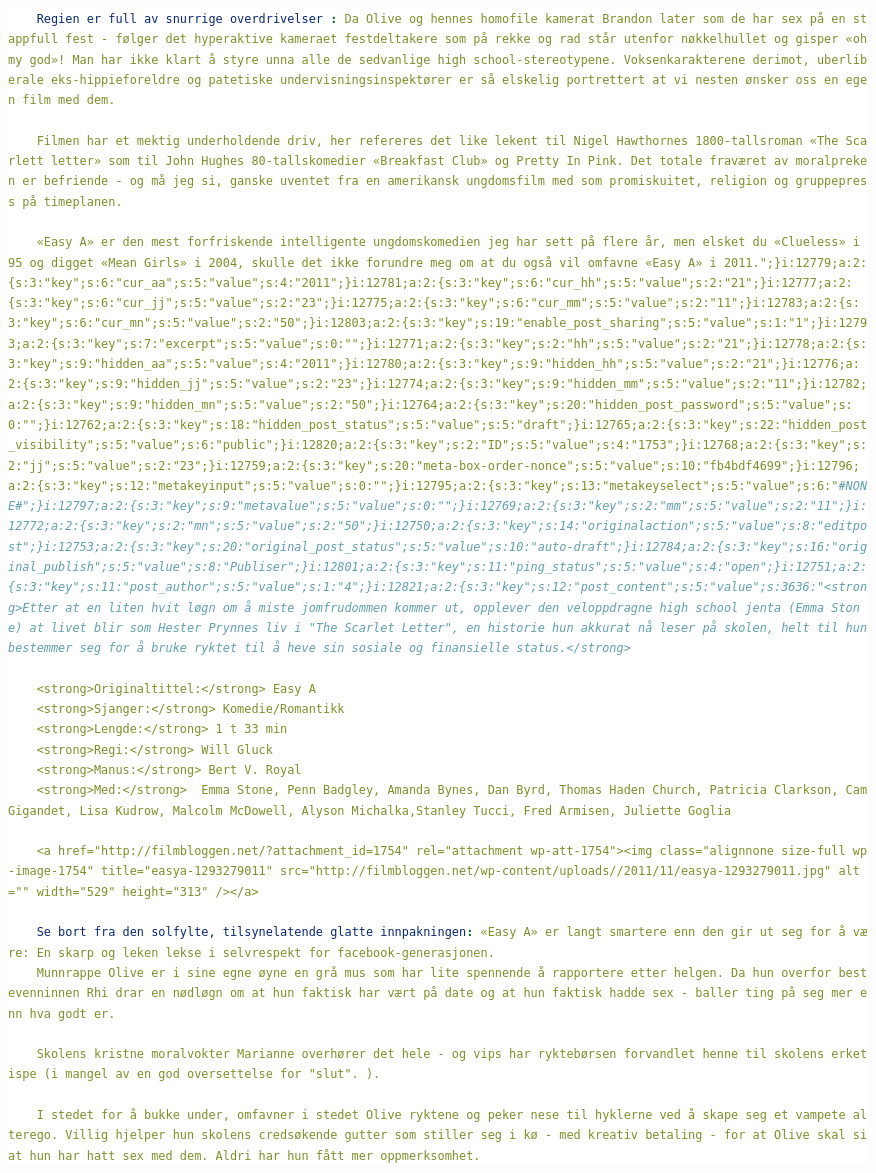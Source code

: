 ```yaml
    Regien er full av snurrige overdrivelser : Da Olive og hennes homofile kamerat Brandon later som de har sex på en stappfull fest - følger det hyperaktive kameraet festdeltakere som på rekke og rad står utenfor nøkkelhullet og gisper «oh my god»! Man har ikke klart å styre unna alle de sedvanlige high school-stereotypene. Voksenkarakterene derimot, uberliberale eks-hippieforeldre og patetiske undervisningsinspektører er så elskelig portrettert at vi nesten ønsker oss en egen film med dem.
    
    Filmen har et mektig underholdende driv, her refereres det like lekent til Nigel Hawthornes 1800-tallsroman «The Scarlett letter» som til John Hughes 80-tallskomedier «Breakfast Club» og Pretty In Pink. Det totale fraværet av moralpreken er befriende - og må jeg si, ganske uventet fra en amerikansk ungdomsfilm med som promiskuitet, religion og gruppepress på timeplanen.
    
    «Easy A» er den mest forfriskende intelligente ungdomskomedien jeg har sett på flere år, men elsket du «Clueless» i 95 og digget «Mean Girls» i 2004, skulle det ikke forundre meg om at du også vil omfavne «Easy A» i 2011.";}i:12779;a:2:{s:3:"key";s:6:"cur_aa";s:5:"value";s:4:"2011";}i:12781;a:2:{s:3:"key";s:6:"cur_hh";s:5:"value";s:2:"21";}i:12777;a:2:{s:3:"key";s:6:"cur_jj";s:5:"value";s:2:"23";}i:12775;a:2:{s:3:"key";s:6:"cur_mm";s:5:"value";s:2:"11";}i:12783;a:2:{s:3:"key";s:6:"cur_mn";s:5:"value";s:2:"50";}i:12803;a:2:{s:3:"key";s:19:"enable_post_sharing";s:5:"value";s:1:"1";}i:12793;a:2:{s:3:"key";s:7:"excerpt";s:5:"value";s:0:"";}i:12771;a:2:{s:3:"key";s:2:"hh";s:5:"value";s:2:"21";}i:12778;a:2:{s:3:"key";s:9:"hidden_aa";s:5:"value";s:4:"2011";}i:12780;a:2:{s:3:"key";s:9:"hidden_hh";s:5:"value";s:2:"21";}i:12776;a:2:{s:3:"key";s:9:"hidden_jj";s:5:"value";s:2:"23";}i:12774;a:2:{s:3:"key";s:9:"hidden_mm";s:5:"value";s:2:"11";}i:12782;a:2:{s:3:"key";s:9:"hidden_mn";s:5:"value";s:2:"50";}i:12764;a:2:{s:3:"key";s:20:"hidden_post_password";s:5:"value";s:0:"";}i:12762;a:2:{s:3:"key";s:18:"hidden_post_status";s:5:"value";s:5:"draft";}i:12765;a:2:{s:3:"key";s:22:"hidden_post_visibility";s:5:"value";s:6:"public";}i:12820;a:2:{s:3:"key";s:2:"ID";s:5:"value";s:4:"1753";}i:12768;a:2:{s:3:"key";s:2:"jj";s:5:"value";s:2:"23";}i:12759;a:2:{s:3:"key";s:20:"meta-box-order-nonce";s:5:"value";s:10:"fb4bdf4699";}i:12796;a:2:{s:3:"key";s:12:"metakeyinput";s:5:"value";s:0:"";}i:12795;a:2:{s:3:"key";s:13:"metakeyselect";s:5:"value";s:6:"#NONE#";}i:12797;a:2:{s:3:"key";s:9:"metavalue";s:5:"value";s:0:"";}i:12769;a:2:{s:3:"key";s:2:"mm";s:5:"value";s:2:"11";}i:12772;a:2:{s:3:"key";s:2:"mn";s:5:"value";s:2:"50";}i:12750;a:2:{s:3:"key";s:14:"originalaction";s:5:"value";s:8:"editpost";}i:12753;a:2:{s:3:"key";s:20:"original_post_status";s:5:"value";s:10:"auto-draft";}i:12784;a:2:{s:3:"key";s:16:"original_publish";s:5:"value";s:8:"Publiser";}i:12801;a:2:{s:3:"key";s:11:"ping_status";s:5:"value";s:4:"open";}i:12751;a:2:{s:3:"key";s:11:"post_author";s:5:"value";s:1:"4";}i:12821;a:2:{s:3:"key";s:12:"post_content";s:5:"value";s:3636:"<strong>Etter at en liten hvit løgn om å miste jomfrudommen kommer ut, opplever den veloppdragne high school jenta (Emma Stone) at livet blir som Hester Prynnes liv i "The Scarlet Letter", en historie hun akkurat nå leser på skolen, helt til hun bestemmer seg for å bruke ryktet til å heve sin sosiale og finansielle status.</strong>
    
    <strong>Originaltittel:</strong> Easy A
    <strong>Sjanger:</strong> Komedie/Romantikk
    <strong>Lengde:</strong> 1 t 33 min
    <strong>Regi:</strong> Will Gluck
    <strong>Manus:</strong> Bert V. Royal
    <strong>Med:</strong>  Emma Stone, Penn Badgley, Amanda Bynes, Dan Byrd, Thomas Haden Church, Patricia Clarkson, Cam Gigandet, Lisa Kudrow, Malcolm McDowell, Alyson Michalka,Stanley Tucci, Fred Armisen, Juliette Goglia
    
    <a href="http://filmbloggen.net/?attachment_id=1754" rel="attachment wp-att-1754"><img class="alignnone size-full wp-image-1754" title="easya-1293279011" src="http://filmbloggen.net/wp-content/uploads//2011/11/easya-1293279011.jpg" alt="" width="529" height="313" /></a>
    
    Se bort fra den solfylte, tilsynelatende glatte innpakningen: «Easy A» er langt smartere enn den gir ut seg for å være: En skarp og leken lekse i selvrespekt for facebook-generasjonen.
    Munnrappe Olive er i sine egne øyne en grå mus som har lite spennende å rapportere etter helgen. Da hun overfor bestevenninnen Rhi drar en nødløgn om at hun faktisk har vært på date og at hun faktisk hadde sex - baller ting på seg mer enn hva godt er.
    
    Skolens kristne moralvokter Marianne overhører det hele - og vips har ryktebørsen forvandlet henne til skolens erketispe (i mangel av en god oversettelse for "slut". ).
    
    I stedet for å bukke under, omfavner i stedet Olive ryktene og peker nese til hyklerne ved å skape seg et vampete alterego. Villig hjelper hun skolens credsøkende gutter som stiller seg i kø - med kreativ betaling - for at Olive skal si at hun har hatt sex med dem. Aldri har hun fått mer oppmerksomhet.
```